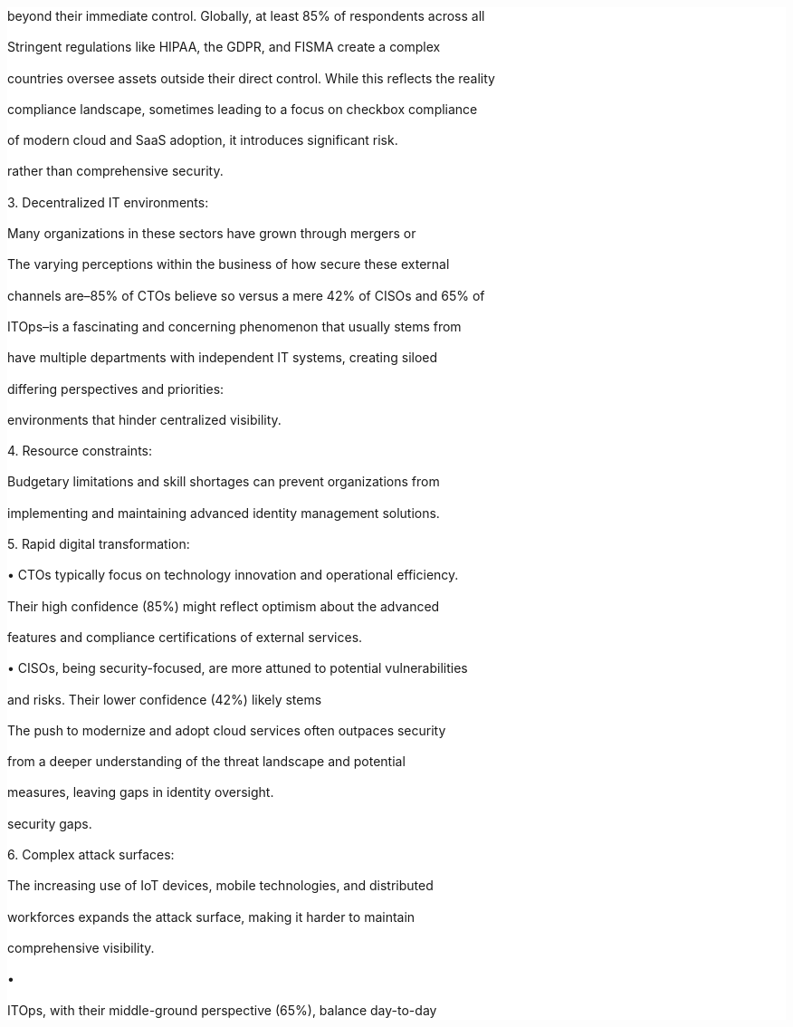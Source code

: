 beyond their immediate control. Globally, at least 85% of respondents across all 

Stringent regulations like HIPAA, the GDPR, and FISMA create a complex 

countries oversee assets outside their direct control. While this reflects the reality 

compliance landscape, sometimes leading to a focus on checkbox compliance 

of modern cloud and SaaS adoption, it introduces significant risk. 

rather than comprehensive security. 

3\. Decentralized IT environments: 

Many organizations in these sectors have grown through mergers or 

The varying perceptions within the business of how secure these external 

channels are–85% of CTOs believe so versus a mere 42% of CISOs and 65% of 

ITOps–is a fascinating and concerning phenomenon that usually stems from 

have multiple departments with independent IT systems, creating siloed 

differing perspectives and priorities:

environments that hinder centralized visibility. 

4\. Resource constraints: 

Budgetary limitations and skill shortages can prevent organizations from 

implementing and maintaining advanced identity management solutions. 

5\. Rapid digital transformation: 

• CTOs typically focus on technology innovation and operational efficiency. 

Their high confidence (85%) might reflect optimism about the advanced 

features and compliance certifications of external services. 

• CISOs, being security\-focused, are more attuned to potential vulnerabilities 

and risks. Their lower confidence (42%) likely stems 

The push to modernize and adopt cloud services often outpaces security 

from a deeper understanding of the threat landscape and potential 

measures, leaving gaps in identity oversight. 

security gaps. 

6\. Complex attack surfaces: 

The increasing use of IoT devices, mobile technologies, and distributed 

workforces expands the attack surface, making it harder to maintain 

comprehensive visibility.

• 

ITOps, with their middle\-ground perspective (65%), balance day\-to\-day 
